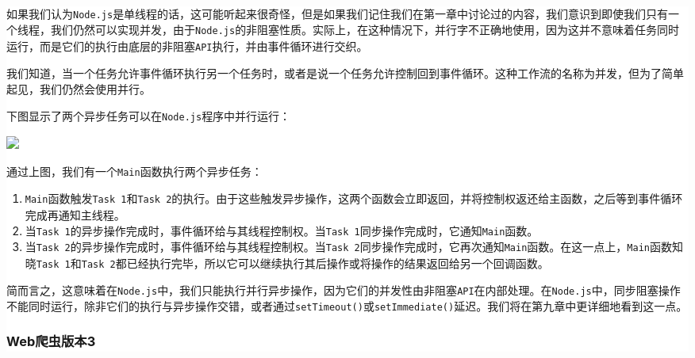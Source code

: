 如果我们认为`Node.js`是单线程的话，这可能听起来很奇怪，但是如果我们记住我们在第一章中讨论过的内容，我们意识到即使我们只有一个线程，我们仍然可以实现并发，由于`Node.js`的非阻塞性质。实际上，在这种情况下，并行字不正确地使用，因为这并不意味着任务同时运行，而是它们的执行由底层的非阻塞`API`执行，并由事件循环进行交织。

我们知道，当一个任务允许事件循环执行另一个任务时，或者是说一个任务允许控制回到事件循环。这种工作流的名称为并发，但为了简单起见，我们仍然会使用并行。

下图显示了两个异步任务可以在`Node.js`程序中并行运行：

![](http://oczira72b.bkt.clouddn.com/17-10-14/11401894.jpg)

通过上图，我们有一个`Main`函数执行两个异步任务：

1. `Main`函数触发`Task 1`和`Task 2`的执行。由于这些触发异步操作，这两个函数会立即返回，并将控制权返还给主函数，之后等到事件循环完成再通知主线程。
2. 当`Task 1`的异步操作完成时，事件循环给与其线程控制权。当`Task 1`同步操作完成时，它通知`Main`函数。
3. 当`Task 2`的异步操作完成时，事件循环给与其线程控制权。当`Task 2`同步操作完成时，它再次通知`Main`函数。在这一点上，`Main`函数知晓`Task 1`和`Task 2`都已经执行完毕，所以它可以继续执行其后操作或将操作的结果返回给另一个回调函数。

简而言之，这意味着在`Node.js`中，我们只能执行并行异步操作，因为它们的并发性由非阻塞`API`在内部处理。在`Node.js`中，同步阻塞操作不能同时运行，除非它们的执行与异步操作交错，或者通过`setTimeout()`或`setImmediate()`延迟。我们将在第九章中更详细地看到这一点。

### Web爬虫版本3